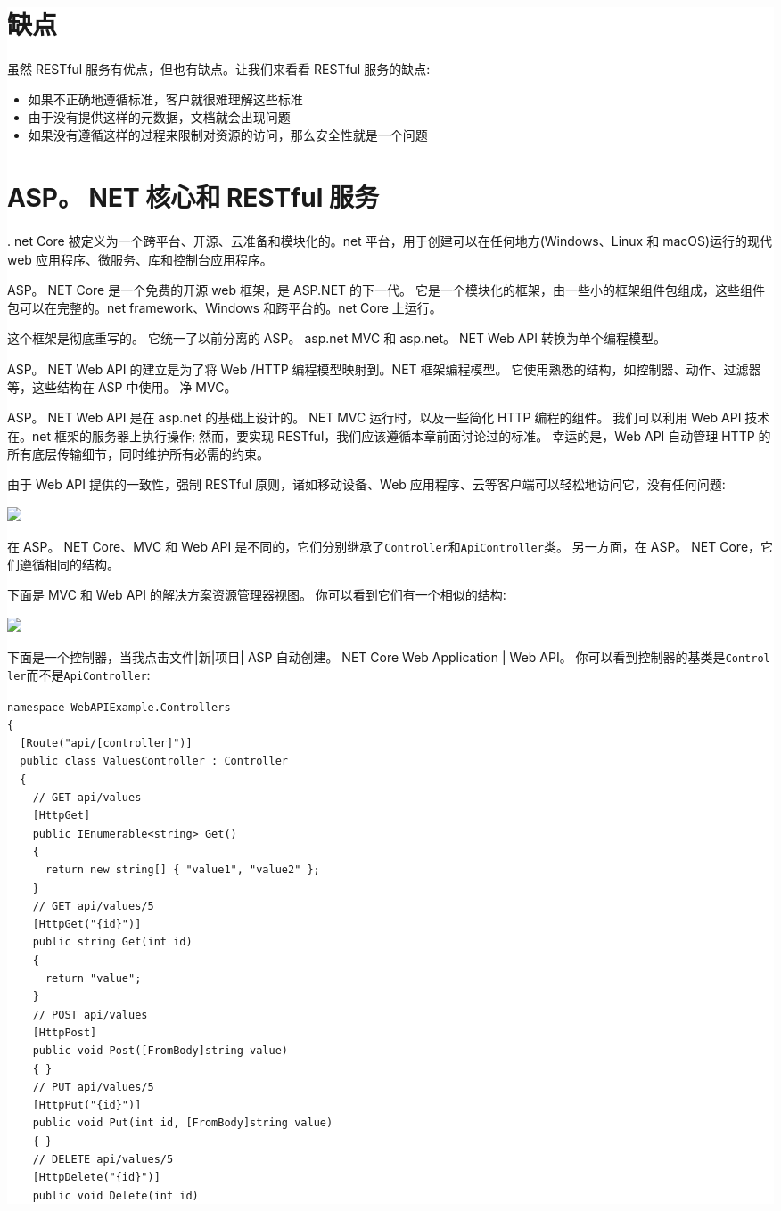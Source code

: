 # 缺点

虽然 RESTful 服务有优点，但也有缺点。让我们来看看 RESTful 服务的缺点:

*   如果不正确地遵循标准，客户就很难理解这些标准
*   由于没有提供这样的元数据，文档就会出现问题
*   如果没有遵循这样的过程来限制对资源的访问，那么安全性就是一个问题

# ASP。 NET 核心和 RESTful 服务

. net Core 被定义为一个跨平台、开源、云准备和模块化的。net 平台，用于创建可以在任何地方(Windows、Linux 和 macOS)运行的现代 web 应用程序、微服务、库和控制台应用程序。

ASP。 NET Core 是一个免费的开源 web 框架，是 ASP.NET 的下一代。 它是一个模块化的框架，由一些小的框架组件包组成，这些组件包可以在完整的。net framework、Windows 和跨平台的。net Core 上运行。

这个框架是彻底重写的。 它统一了以前分离的 ASP。 asp.net MVC 和 asp.net。 NET Web API 转换为单个编程模型。

ASP。 NET Web API 的建立是为了将 Web /HTTP 编程模型映射到。NET 框架编程模型。 它使用熟悉的结构，如控制器、动作、过滤器等，这些结构在 ASP 中使用。 净 MVC。

ASP。 NET Web API 是在 asp.net 的基础上设计的。 NET MVC 运行时，以及一些简化 HTTP 编程的组件。 我们可以利用 Web API 技术在。net 框架的服务器上执行操作; 然而，要实现 RESTful，我们应该遵循本章前面讨论过的标准。 幸运的是，Web API 自动管理 HTTP 的所有底层传输细节，同时维护所有必需的约束。

由于 Web API 提供的一致性，强制 RESTful 原则，诸如移动设备、Web 应用程序、云等客户端可以轻松地访问它，没有任何问题:

![](assets/8c703ef2-d204-4aea-ae42-52884f2b364e.png)

在 ASP。 NET Core、MVC 和 Web API 是不同的，它们分别继承了`Controller`和`ApiController`类。 另一方面，在 ASP。 NET Core，它们遵循相同的结构。

下面是 MVC 和 Web API 的解决方案资源管理器视图。 你可以看到它们有一个相似的结构:

![](assets/8294820e-a200-4a3f-ac9a-0aa7ac67d764.png)

下面是一个控制器，当我点击文件|新|项目| ASP 自动创建。 NET Core Web Application | Web API。 你可以看到控制器的基类是`Controller`而不是`ApiController`:

```
namespace WebAPIExample.Controllers
{
  [Route("api/[controller]")]
  public class ValuesController : Controller
  {
    // GET api/values
    [HttpGet]
    public IEnumerable<string> Get()
    {
      return new string[] { "value1", "value2" };
    }
    // GET api/values/5
    [HttpGet("{id}")]
    public string Get(int id)
    {
      return "value";
    }
    // POST api/values
    [HttpPost]
    public void Post([FromBody]string value)
    { }
    // PUT api/values/5
    [HttpPut("{id}")]
    public void Put(int id, [FromBody]string value)
    { }
    // DELETE api/values/5
    [HttpDelete("{id}")]
    public void Delete(int id)
```